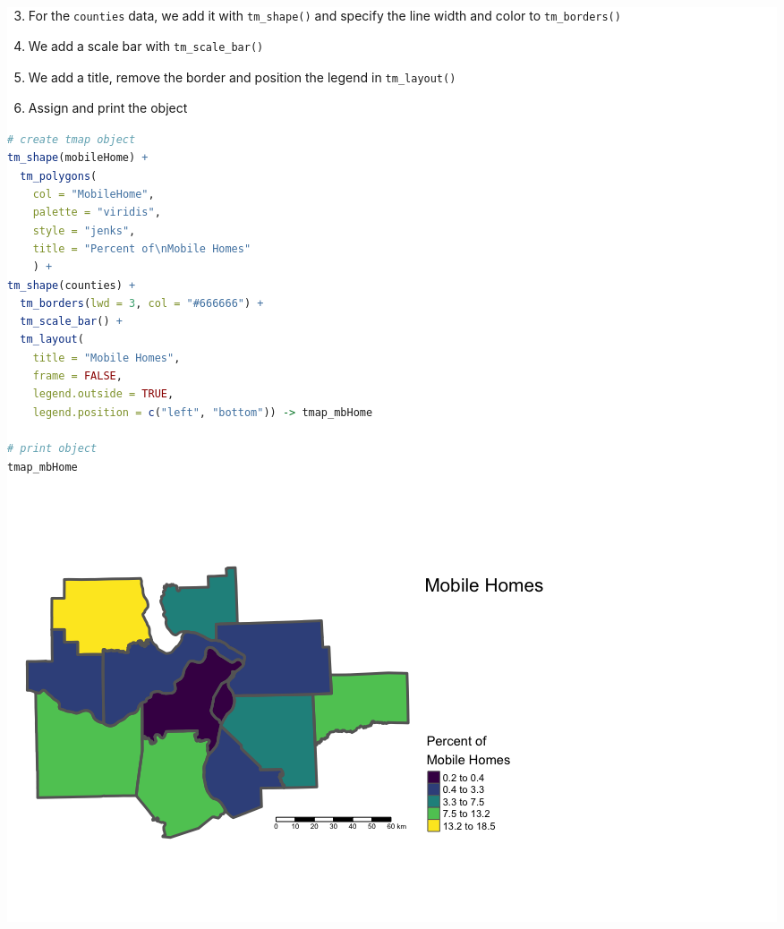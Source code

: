 3.  For the `counties` data, we add it with `tm_shape()` and specify the
    line width and color to `tm_borders()`

4.  We add a scale bar with `tm_scale_bar()`

5.  We add a title, remove the border and position the legend in
    `tm_layout()`

6.  Assign and print the object



``` r
# create tmap object
tm_shape(mobileHome) +
  tm_polygons(
    col = "MobileHome",
    palette = "viridis",
    style = "jenks",
    title = "Percent of\nMobile Homes"
    ) +
tm_shape(counties) +
  tm_borders(lwd = 3, col = "#666666") +
  tm_scale_bar() +
  tm_layout(
    title = "Mobile Homes",
    frame = FALSE,
    legend.outside = TRUE,
    legend.position = c("left", "bottom")) -> tmap_mbHome
  
# print object
tmap_mbHome
```

![](lab-05-replication_files/figure-gfm/p3-q5-1.png)
